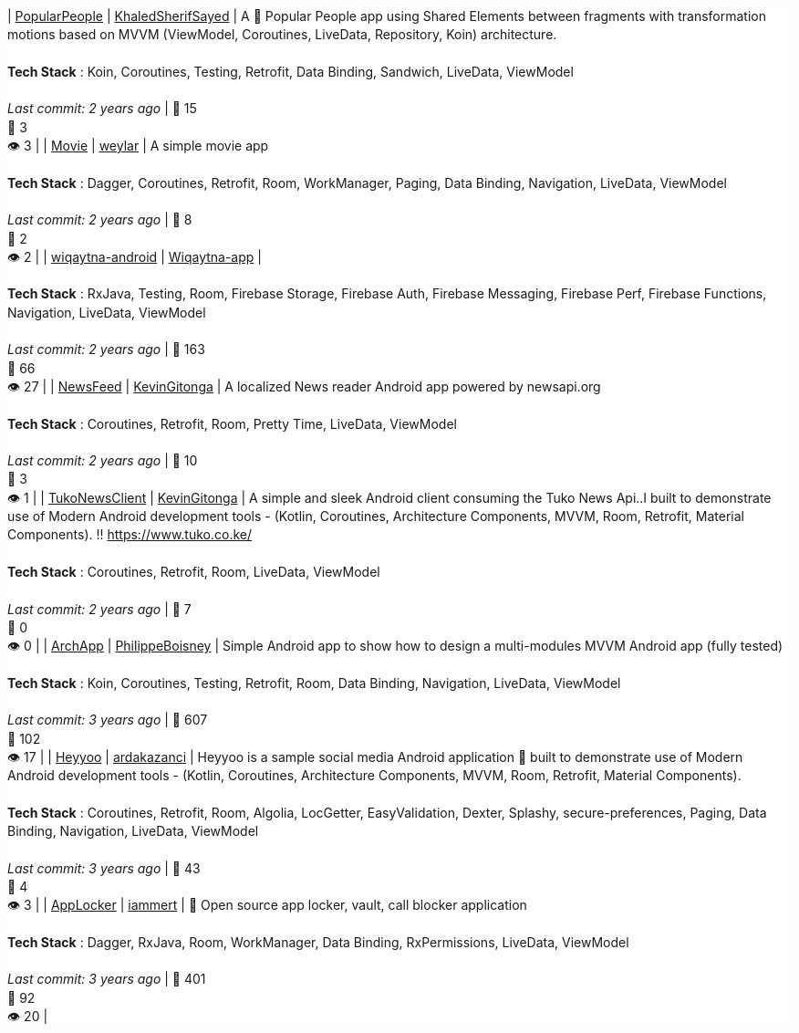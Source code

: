 | [PopularPeople](https://github.com/KhaledSherifSayed/PopularPeople)                                                  | [KhaledSherifSayed](https://github.com/KhaledSherifSayed)                     | A 📱 Popular People app using Shared Elements between fragments with transformation motions based on MVVM (ViewModel, Coroutines, LiveData, Repository, Koin) architecture.</br></br> <b>Tech Stack</b> : Koin, Coroutines, Testing, Retrofit, Data Binding, Sandwich, LiveData, ViewModel </br></br> <i> Last commit: 2 years ago</i>                                                                                                                                     | 🌟 15 </br> 🍴 3 </br> 👁️ 3          |
| [Movie](https://github.com/weylar/Movie)                                                                             | [weylar](https://github.com/weylar)                                           | A simple movie app</br></br> <b>Tech Stack</b> : Dagger, Coroutines, Retrofit, Room, WorkManager, Paging, Data Binding, Navigation, LiveData, ViewModel </br></br> <i> Last commit: 2 years ago</i>                                                                                                                                                                                                                                                                        | 🌟 8 </br> 🍴 2 </br> 👁️ 2           |
| [wiqaytna-android](https://github.com/Wiqaytna-app/wiqaytna_android)                                                 | [Wiqaytna-app](https://github.com/Wiqaytna-app)                               | </br></br> <b>Tech Stack</b> : RxJava, Testing, Room, Firebase Storage, Firebase Auth, Firebase Messaging, Firebase Perf, Firebase Functions, Navigation, LiveData, ViewModel </br></br> <i> Last commit: 2 years ago</i>                                                                                                                                                                                                                                                  | 🌟 163 </br> 🍴 66 </br> 👁️ 27       |
| [NewsFeed](https://github.com/KevinGitonga/NewsFeed)                                                                 | [KevinGitonga](https://github.com/KevinGitonga)                               | A localized News reader Android app powered by newsapi.org</br></br> <b>Tech Stack</b> : Coroutines, Retrofit, Room, Pretty Time, LiveData, ViewModel </br></br> <i> Last commit: 2 years ago</i>                                                                                                                                                                                                                                                                          | 🌟 10 </br> 🍴 3 </br> 👁️ 1          |
| [TukoNewsClient](https://github.com/KevinGitonga/TukoNewsClient)                                                     | [KevinGitonga](https://github.com/KevinGitonga)                               | A simple and sleek Android client consuming the Tuko News Api..I built to demonstrate use of Modern Android development tools - (Kotlin, Coroutines, Architecture Components, MVVM, Room, Retrofit, Material Components). !! https://www.tuko.co.ke/</br></br> <b>Tech Stack</b> : Coroutines, Retrofit, Room, LiveData, ViewModel </br></br> <i> Last commit: 2 years ago</i>                                                                                             | 🌟 7 </br> 🍴 0 </br> 👁️ 0           |
| [ArchApp](https://github.com/PhilippeBoisney/ArchApp)                                                                | [PhilippeBoisney](https://github.com/PhilippeBoisney)                         | Simple Android app to show how to design a multi-modules MVVM Android app (fully tested)</br></br> <b>Tech Stack</b> : Koin, Coroutines, Testing, Retrofit, Room, Data Binding, Navigation, LiveData, ViewModel </br></br> <i> Last commit: 3 years ago</i>                                                                                                                                                                                                                | 🌟 607 </br> 🍴 102 </br> 👁️ 17      |
| [Heyyoo](https://github.com/ardakazanci/Heyyoo)                                                                      | [ardakazanci](https://github.com/ardakazanci)                                 | Heyyoo is a sample social media Android application 📱 built to demonstrate use of Modern Android development tools - (Kotlin, Coroutines, Architecture Components, MVVM, Room, Retrofit, Material Components).</br></br> <b>Tech Stack</b> : Coroutines, Retrofit, Room, Algolia, LocGetter, EasyValidation, Dexter, Splashy, secure-preferences, Paging, Data Binding, Navigation, LiveData, ViewModel </br></br> <i> Last commit: 3 years ago</i>                       | 🌟 43 </br> 🍴 4 </br> 👁️ 3          |
| [AppLocker](https://github.com/iammert/AppLocker)                                                                    | [iammert](https://github.com/iammert)                                         | 🔐 Open source app locker, vault, call blocker application</br></br> <b>Tech Stack</b> : Dagger, RxJava, Room, WorkManager, Data Binding, RxPermissions, LiveData, ViewModel </br></br> <i> Last commit: 3 years ago</i>                                                                                                                                                                                                                                                   | 🌟 401 </br> 🍴 92 </br> 👁️ 20       |